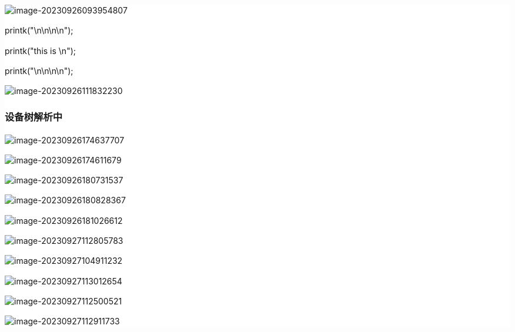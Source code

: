 

![image-20230926093954807](C:\Users\jjjjjjava\Nutstore\1\我的坚果云\typora\typora-pic\image-20230926093954807.png)

printk("\n\n\n\n");

printk("this is \n");

printk("\n\n\n\n");





![image-20230926111832230](C:\Users\jjjjjjava\Nutstore\1\我的坚果云\typora\typora-pic\image-20230926111832230.png)





### 设备树解析中

![image-20230926174637707](C:\Users\jjjjjjava\Nutstore\1\我的坚果云\typora\typora-pic\image-20230926174637707-1695721598239-3.png)





![image-20230926174611679](C:\Users\jjjjjjava\Nutstore\1\我的坚果云\typora\typora-pic\image-20230926174611679.png)







![image-20230926180731537](C:\Users\jjjjjjava\Nutstore\1\我的坚果云\typora\typora-pic\image-20230926180731537.png)



![image-20230926180828367](C:\Users\jjjjjjava\Nutstore\1\我的坚果云\typora\typora-pic\image-20230926180828367.png)



![image-20230926181026612](C:\Users\jjjjjjava\Nutstore\1\我的坚果云\typora\typora-pic\image-20230926181026612.png)









![image-20230927112805783](C:\Users\jjjjjjava\Nutstore\1\我的坚果云\typora\typora-pic\image-20230927112805783.png)

![image-20230927104911232](C:\Users\jjjjjjava\Nutstore\1\我的坚果云\typora\typora-pic\image-20230927104911232.png)

![image-20230927113012654](C:\Users\jjjjjjava\Nutstore\1\我的坚果云\typora\typora-pic\image-20230927113012654.png)

![image-20230927112500521](C:\Users\jjjjjjava\Nutstore\1\我的坚果云\typora\typora-pic\image-20230927112500521.png)



![image-20230927112911733](C:\Users\jjjjjjava\Nutstore\1\我的坚果云\typora\typora-pic\image-20230927112911733.png)
